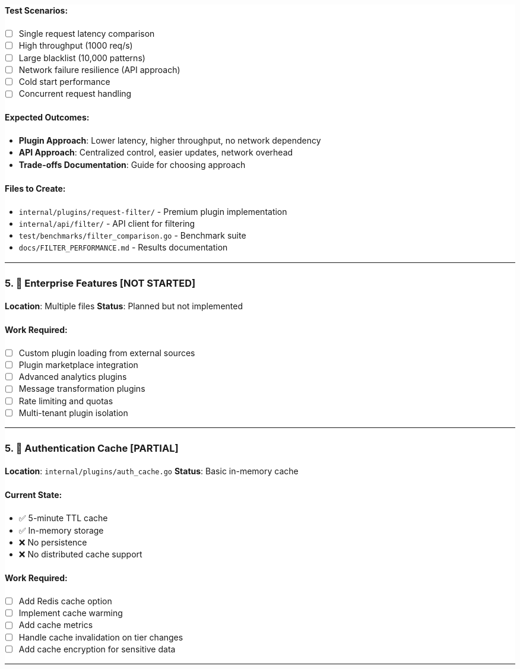 #### Test Scenarios:
- [ ] Single request latency comparison
- [ ] High throughput (1000 req/s)
- [ ] Large blacklist (10,000 patterns)
- [ ] Network failure resilience (API approach)
- [ ] Cold start performance
- [ ] Concurrent request handling

#### Expected Outcomes:
- **Plugin Approach**: Lower latency, higher throughput, no network dependency
- **API Approach**: Centralized control, easier updates, network overhead
- **Trade-offs Documentation**: Guide for choosing approach

#### Files to Create:
- `internal/plugins/request-filter/` - Premium plugin implementation
- `internal/api/filter/` - API client for filtering
- `test/benchmarks/filter_comparison.go` - Benchmark suite
- `docs/FILTER_PERFORMANCE.md` - Results documentation

---

### 5. 🏢 **Enterprise Features** [NOT STARTED]
**Location**: Multiple files
**Status**: Planned but not implemented

#### Work Required:
- [ ] Custom plugin loading from external sources
- [ ] Plugin marketplace integration
- [ ] Advanced analytics plugins
- [ ] Message transformation plugins
- [ ] Rate limiting and quotas
- [ ] Multi-tenant plugin isolation

---

### 5. 🔑 **Authentication Cache** [PARTIAL]
**Location**: `internal/plugins/auth_cache.go`
**Status**: Basic in-memory cache

#### Current State:
- ✅ 5-minute TTL cache
- ✅ In-memory storage
- ❌ No persistence
- ❌ No distributed cache support

#### Work Required:
- [ ] Add Redis cache option
- [ ] Implement cache warming
- [ ] Add cache metrics
- [ ] Handle cache invalidation on tier changes
- [ ] Add cache encryption for sensitive data

---